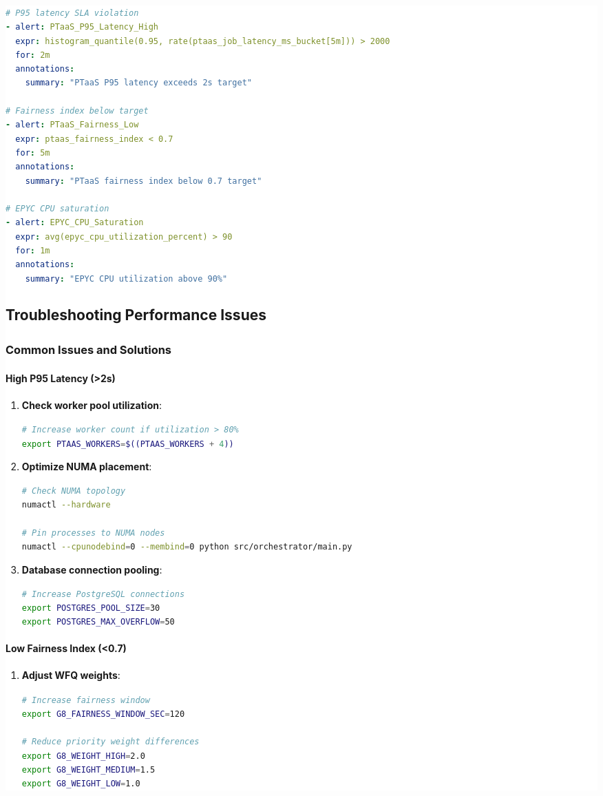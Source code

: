```yaml
# P95 latency SLA violation
- alert: PTaaS_P95_Latency_High
  expr: histogram_quantile(0.95, rate(ptaas_job_latency_ms_bucket[5m])) > 2000
  for: 2m
  annotations:
    summary: "PTaaS P95 latency exceeds 2s target"

# Fairness index below target
- alert: PTaaS_Fairness_Low
  expr: ptaas_fairness_index < 0.7
  for: 5m
  annotations:
    summary: "PTaaS fairness index below 0.7 target"

# EPYC CPU saturation
- alert: EPYC_CPU_Saturation
  expr: avg(epyc_cpu_utilization_percent) > 90
  for: 1m
  annotations:
    summary: "EPYC CPU utilization above 90%"
```

## Troubleshooting Performance Issues

### Common Issues and Solutions

#### High P95 Latency (>2s)

1. **Check worker pool utilization**:
   ```bash
   # Increase worker count if utilization > 80%
   export PTAAS_WORKERS=$((PTAAS_WORKERS + 4))
   ```

2. **Optimize NUMA placement**:
   ```bash
   # Check NUMA topology
   numactl --hardware

   # Pin processes to NUMA nodes
   numactl --cpunodebind=0 --membind=0 python src/orchestrator/main.py
   ```

3. **Database connection pooling**:
   ```bash
   # Increase PostgreSQL connections
   export POSTGRES_POOL_SIZE=30
   export POSTGRES_MAX_OVERFLOW=50
   ```

#### Low Fairness Index (<0.7)

1. **Adjust WFQ weights**:
   ```bash
   # Increase fairness window
   export G8_FAIRNESS_WINDOW_SEC=120

   # Reduce priority weight differences
   export G8_WEIGHT_HIGH=2.0
   export G8_WEIGHT_MEDIUM=1.5
   export G8_WEIGHT_LOW=1.0
   ```
